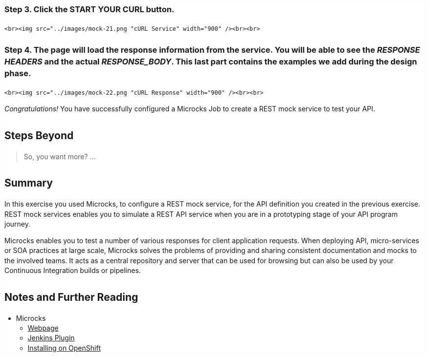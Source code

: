 ### Step 3. Click the **START YOUR CURL** button.

    <br><img src="../images/mock-21.png "cURL Service" width="900" /><br><br>

### Step 4. The page will load the response information from the service. You will be able to see the *RESPONSE HEADERS* and the actual *RESPONSE_BODY*. This last part contains the examples we add during the design phase.

    <br><img src="../images/mock-22.png "cURL Response" width="900" /><br><br>

*Congratulations!* You have successfully configured a Microcks Job to create a REST mock service to test your API.

## Steps Beyond

> So, you want more? ...

## Summary

In this exercise you used Microcks, to configure a REST mock service, for the API definition you created in the previous exercise. REST mock services enables you to simulate a REST API service when you are in a prototyping stage of your API program journey.

Microcks enables you to test a number of various responses for client application requests. When deploying API, micro-services or SOA practices at large scale, Microcks solves the problems of providing and sharing consistent documentation and mocks to the involved teams. It acts as a central repository and server that can be used for browsing but can also be used by your Continuous Integration builds or pipelines.

## Notes and Further Reading

* Microcks
  * [Webpage](http://microcks.github.io/)
  * [Jenkins Plugin](http://microcks.github.io/automating/jenkins/)
  * [Installing on OpenShift](http://microcks.github.io/installing/openshift/)
